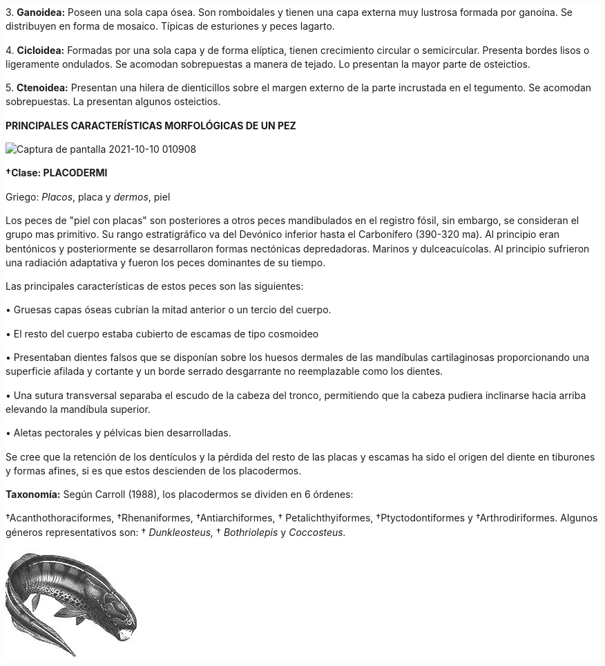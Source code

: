 3\. **Ganoidea:** Poseen una sola capa ósea. Son romboidales y tienen una capa externa muy lustrosa formada por ganoína. Se distribuyen en forma de mosaico. Típicas de esturiones y peces lagarto.

4\. **Cicloidea:** Formadas por una sola capa y de forma elíptica, tienen crecimiento circular o semicircular. Presenta bordes lisos o ligeramente ondulados. Se acomodan sobrepuestas a manera de tejado. Lo presentan la mayor parte de osteictios.

5\. **Ctenoidea:** Presentan una hilera de dienticillos sobre el margen externo de la parte incrustada en el tegumento. Se acomodan sobrepuestas. La presentan algunos osteictios.

**PRINCIPALES CARACTERÍSTICAS MORFOLÓGICAS DE UN PEZ**

![Captura de pantalla 2021-10-10
010908](Captura%20de%20pantalla%202021-10-10%20010908.png)

**†Clase: PLACODERMI**

Griego: *Placos*, placa y *dermos*, piel

Los peces de "piel con placas" son posteriores a otros peces mandibulados en el registro fósil, sin embargo, se consideran el grupo mas primitivo. Su rango estratigráfico va del Devónico inferior hasta el Carbonífero (390-320 ma). Al principio eran bentónicos y posteriormente se desarrollaron formas nectónicas depredadoras. Marinos y dulceacuícolas. Al principio sufrieron una radiación adaptativa y fueron los peces dominantes de su tiempo.

Las principales características de estos peces son las siguientes:

• Gruesas capas óseas cubrían la mitad anterior o un tercio del cuerpo.

• El resto del cuerpo estaba cubierto de escamas de tipo cosmoideo

• Presentaban dientes falsos que se disponían sobre los huesos dermales de las mandíbulas cartilaginosas proporcionando una superficie afilada y cortante y un borde serrado desgarrante no reemplazable como los dientes.

• Una sutura transversal separaba el escudo de la cabeza del tronco, permitiendo que la cabeza pudiera inclinarse hacia arriba elevando la mandíbula superior.

• Aletas pectorales y pélvicas bien desarrolladas.

Se cree que la retención de los dentículos y la pérdida del resto de las placas y escamas ha sido el origen del diente en tiburones y formas afines, si es que estos descienden de los placodermos.

**Taxonomía:** Según Carroll (1988), los placodermos se dividen en 6
órdenes:

†Acanthothoraciformes, †Rhenaniformes, †Antiarchiformes, † Petalichthyiformes, †Ptyctodontiformes y †Arthrodiriformes. Algunos géneros representativos son: † *Dunkleosteus,* † *Bothriolepis* y *Coccosteus.*

![](index-39_3.jpg)
